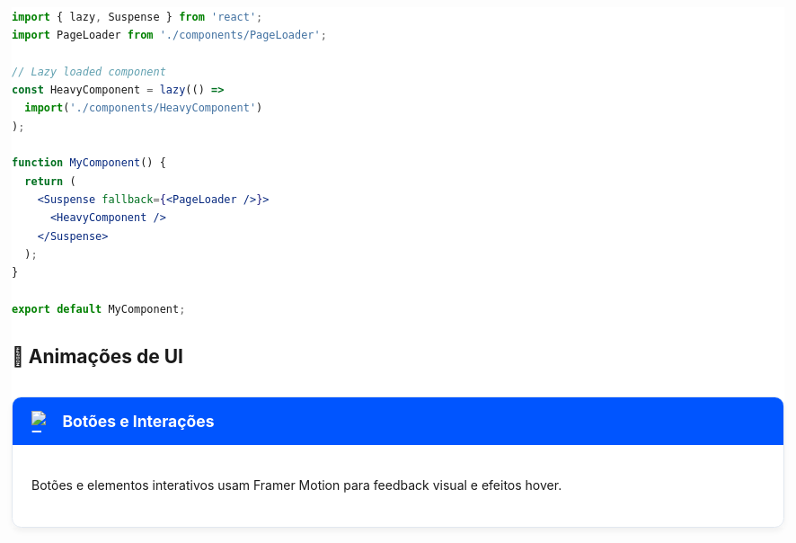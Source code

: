 ```jsx
import { lazy, Suspense } from 'react';
import PageLoader from './components/PageLoader';

// Lazy loaded component
const HeavyComponent = lazy(() => 
  import('./components/HeavyComponent')
);

function MyComponent() {
  return (
    <Suspense fallback={<PageLoader />}>
      <HeavyComponent />
    </Suspense>
  );
}

export default MyComponent;
```

  </div>
</div>

<style>
@keyframes shimmer {
  0% {
    background-position: 200% 0;
  }
  100% {
    background-position: -200% 0;
  }
}

@keyframes spin {
  0% {
    transform: rotate(0deg);
  }
  100% {
    transform: rotate(360deg);
  }
}
</style>

## 📱 Animações de UI

<div style="margin: 2rem 0;">
  <div style="display: grid; grid-template-columns: repeat(auto-fit, minmax(300px, 1fr)); gap: 2rem;">
    <!-- Botões Interativos -->
    <div style="border-radius: 0.75rem; border: 1px solid #e2e8f0; overflow: hidden; box-shadow: 0 4px 6px rgba(0, 0, 0, 0.05);">
      <div style="background-color: #0055FF; color: white; padding: 1rem 1.5rem;">
        <h3 style="font-size: 1.25rem; margin: 0; display: flex; align-items: center;">
          <img src="https://api.iconify.design/material-symbols:touch-app.svg?color=white" width="24" height="24" alt="Touch" style="margin-right: 0.75rem;" />
          Botões e Interações
        </h3>
      </div>
      <div style="padding: 1.5rem;">
        <p>Botões e elementos interativos usam Framer Motion para feedback visual e efeitos hover.</p>
      